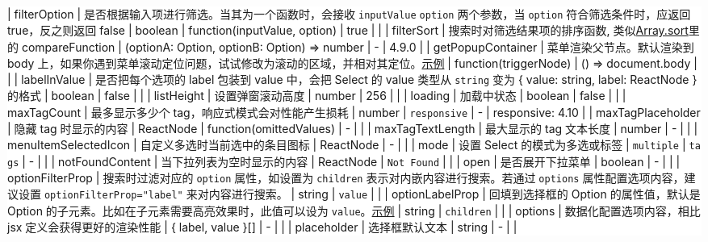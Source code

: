 | filterOption             | 是否根据输入项进行筛选。当其为一个函数时，会接收 `inputValue` `option` 两个参数，当 `option` 符合筛选条件时，应返回 true，反之则返回 false                                  | boolean \| function(inputValue, option)                                           | true                                                   |                  |
| filterSort               | 搜索时对筛选结果项的排序函数, 类似[Array.sort](https://developer.mozilla.org/en-US/docs/Web/JavaScript/Reference/Global_Objects/Array/sort)里的 compareFunction             | (optionA: Option, optionB: Option) => number                                      | -                                                      | 4.9.0            |
| getPopupContainer        | 菜单渲染父节点。默认渲染到 body 上，如果你遇到菜单滚动定位问题，试试修改为滚动的区域，并相对其定位。[示例](https://codesandbox.io/s/4j168r7jw0)                             | function(triggerNode)                                                             | () => document.body                                    |                  |
| labelInValue             | 是否把每个选项的 label 包装到 value 中，会把 Select 的 value 类型从 `string` 变为 { value: string, label: ReactNode } 的格式                                                | boolean                                                                           | false                                                  |                  |
| listHeight               | 设置弹窗滚动高度                                                                                                                                                            | number                                                                            | 256                                                    |                  |
| loading                  | 加载中状态                                                                                                                                                                  | boolean                                                                           | false                                                  |                  |
| maxTagCount              | 最多显示多少个 tag，响应式模式会对性能产生损耗                                                                                                                              | number \| `responsive`                                                            | -                                                      | responsive: 4.10 |
| maxTagPlaceholder        | 隐藏 tag 时显示的内容                                                                                                                                                       | ReactNode \| function(omittedValues)                                              | -                                                      |                  |
| maxTagTextLength         | 最大显示的 tag 文本长度                                                                                                                                                     | number                                                                            | -                                                      |                  |
| menuItemSelectedIcon     | 自定义多选时当前选中的条目图标                                                                                                                                              | ReactNode                                                                         | -                                                      |                  |
| mode                     | 设置 Select 的模式为多选或标签                                                                                                                                              | `multiple` \| `tags`                                                              | -                                                      |                  |
| notFoundContent          | 当下拉列表为空时显示的内容                                                                                                                                                  | ReactNode                                                                         | `Not Found`                                            |                  |
| open                     | 是否展开下拉菜单                                                                                                                                                            | boolean                                                                           | -                                                      |                  |
| optionFilterProp         | 搜索时过滤对应的 `option` 属性，如设置为 `children` 表示对内嵌内容进行搜索。若通过 `options` 属性配置选项内容，建议设置 `optionFilterProp="label"` 来对内容进行搜索。       | string                                                                            | `value`                                                |                  |
| optionLabelProp          | 回填到选择框的 Option 的属性值，默认是 Option 的子元素。比如在子元素需要高亮效果时，此值可以设为 `value`。[示例](https://codesandbox.io/s/antd-reproduction-template-tk678) | string                                                                            | `children`                                             |                  |
| options                  | 数据化配置选项内容，相比 jsx 定义会获得更好的渲染性能                                                                                                                       | { label, value }\[]                                                               | -                                                      |                  |
| placeholder              | 选择框默认文本                                                                                                                                                              | string                                                                            | -                                                      |                  |